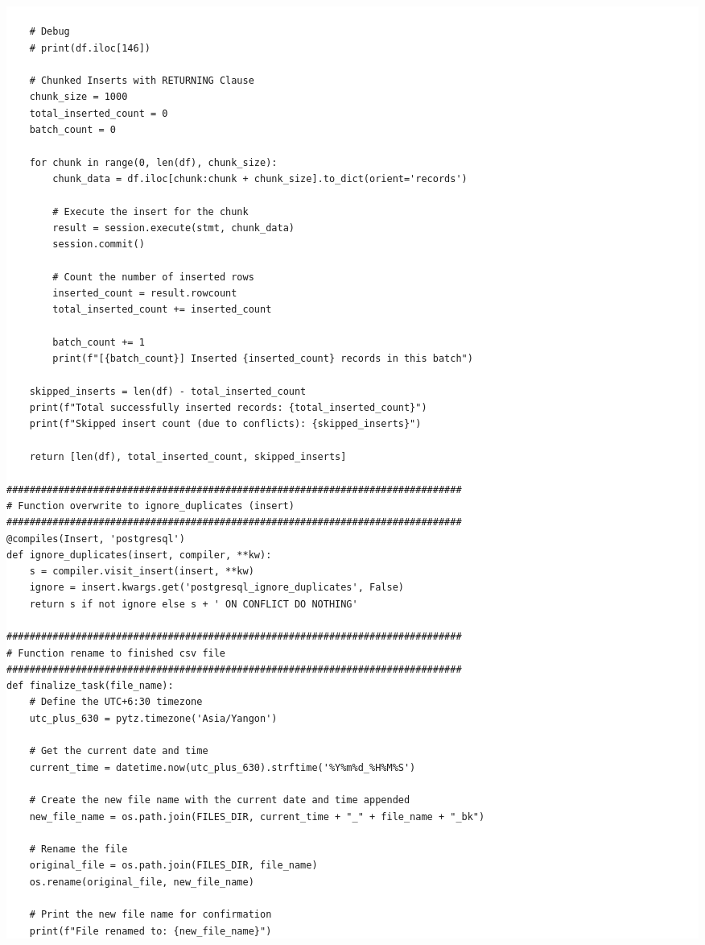 ```
	
	# Debug
	# print(df.iloc[146])
	
	# Chunked Inserts with RETURNING Clause
	chunk_size = 1000
	total_inserted_count = 0
	batch_count = 0
	
	for chunk in range(0, len(df), chunk_size):
		chunk_data = df.iloc[chunk:chunk + chunk_size].to_dict(orient='records')

		# Execute the insert for the chunk
		result = session.execute(stmt, chunk_data)
		session.commit()

		# Count the number of inserted rows
		inserted_count = result.rowcount
		total_inserted_count += inserted_count

		batch_count += 1
		print(f"[{batch_count}] Inserted {inserted_count} records in this batch")

	skipped_inserts = len(df) - total_inserted_count
	print(f"Total successfully inserted records: {total_inserted_count}")
	print(f"Skipped insert count (due to conflicts): {skipped_inserts}")
	
	return [len(df), total_inserted_count, skipped_inserts]
	
###############################################################################
# Function overwrite to ignore_duplicates (insert)
###############################################################################
@compiles(Insert, 'postgresql')
def ignore_duplicates(insert, compiler, **kw):
	s = compiler.visit_insert(insert, **kw)
	ignore = insert.kwargs.get('postgresql_ignore_duplicates', False)
	return s if not ignore else s + ' ON CONFLICT DO NOTHING'
	
###############################################################################
# Function rename to finished csv file
###############################################################################
def finalize_task(file_name):
	# Define the UTC+6:30 timezone
	utc_plus_630 = pytz.timezone('Asia/Yangon')
	
	# Get the current date and time
	current_time = datetime.now(utc_plus_630).strftime('%Y%m%d_%H%M%S')

	# Create the new file name with the current date and time appended
	new_file_name = os.path.join(FILES_DIR, current_time + "_" + file_name + "_bk")

	# Rename the file
	original_file = os.path.join(FILES_DIR, file_name)
	os.rename(original_file, new_file_name)

	# Print the new file name for confirmation
	print(f"File renamed to: {new_file_name}")
```
